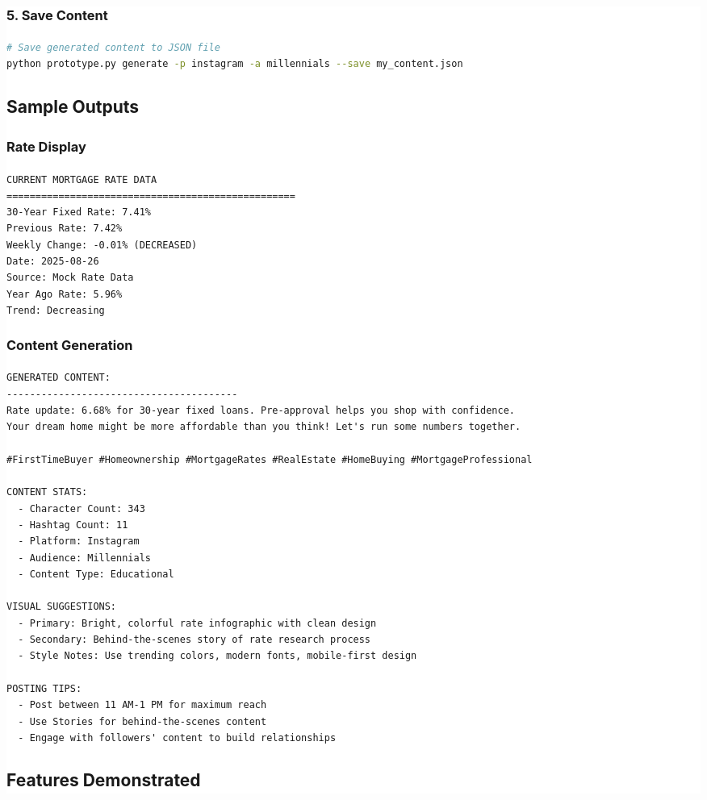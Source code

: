 ### 5. Save Content
```bash
# Save generated content to JSON file
python prototype.py generate -p instagram -a millennials --save my_content.json
```

## Sample Outputs

### Rate Display
```
CURRENT MORTGAGE RATE DATA
==================================================
30-Year Fixed Rate: 7.41%
Previous Rate: 7.42%
Weekly Change: -0.01% (DECREASED)
Date: 2025-08-26
Source: Mock Rate Data
Year Ago Rate: 5.96%
Trend: Decreasing
```

### Content Generation
```
GENERATED CONTENT:
----------------------------------------
Rate update: 6.68% for 30-year fixed loans. Pre-approval helps you shop with confidence. 
Your dream home might be more affordable than you think! Let's run some numbers together.

#FirstTimeBuyer #Homeownership #MortgageRates #RealEstate #HomeBuying #MortgageProfessional

CONTENT STATS:
  - Character Count: 343
  - Hashtag Count: 11
  - Platform: Instagram
  - Audience: Millennials
  - Content Type: Educational

VISUAL SUGGESTIONS:
  - Primary: Bright, colorful rate infographic with clean design
  - Secondary: Behind-the-scenes story of rate research process
  - Style Notes: Use trending colors, modern fonts, mobile-first design

POSTING TIPS:
  - Post between 11 AM-1 PM for maximum reach
  - Use Stories for behind-the-scenes content
  - Engage with followers' content to build relationships
```

## Features Demonstrated
